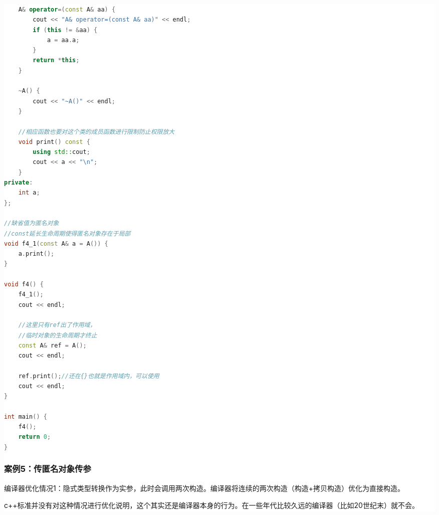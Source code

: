 ```cpp
	A& operator=(const A& aa) {
		cout << "A& operator=(const A& aa)" << endl;
		if (this != &aa) {
			a = aa.a;
		}
		return *this;
	}

	~A() {
		cout << "~A()" << endl;
	}

	//相应函数也要对这个类的成员函数进行限制防止权限放大
	void print() const {
		using std::cout;
		cout << a << "\n";
	}
private:
	int a;
};

//缺省值为匿名对象
//const延长生命周期使得匿名对象存在于局部
void f4_1(const A& a = A()) {
	a.print();
}

void f4() {
	f4_1();
	cout << endl;

	//这里只有ref出了作用域，
	//临时对象的生命周期才终止
	const A& ref = A();
	cout << endl;

	ref.print();//还在{}也就是作用域内，可以使用
	cout << endl;
}

int main() {
	f4();
	return 0;
}
```

### 案例5：传匿名对象传参

编译器优化情况1：隐式类型转换作为实参，此时会调用两次构造。编译器将连续的两次构造（构造+拷贝构造）优化为直接构造。

c++标准并没有对这种情况进行优化说明，这个其实还是编译器本身的行为。在一些年代比较久远的编译器（比如20世纪末）就不会。
